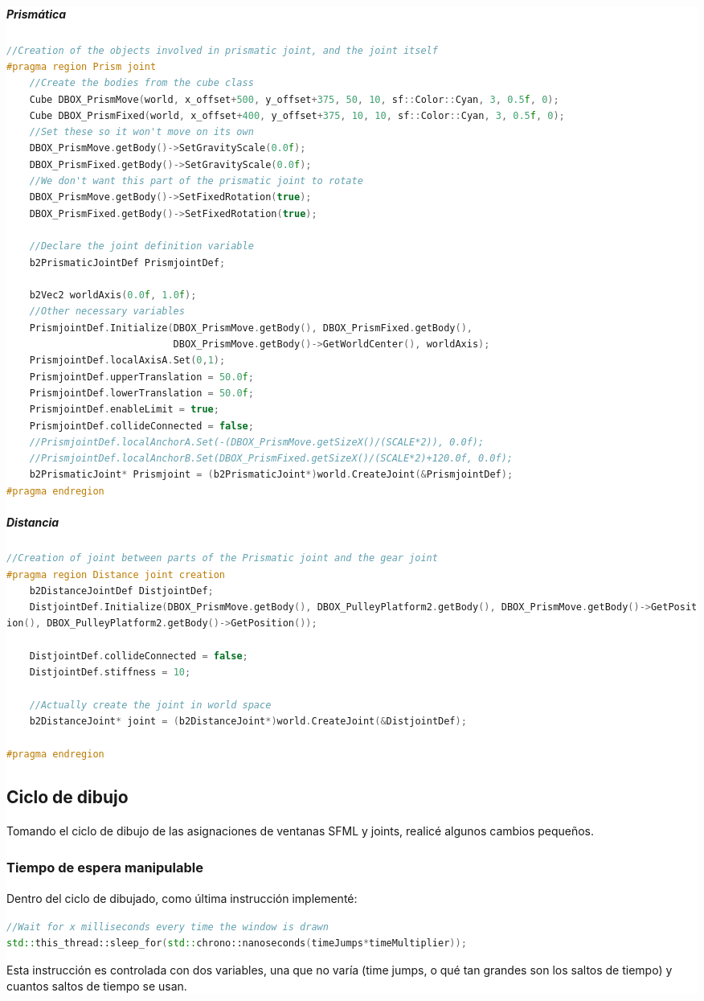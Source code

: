 ```cpp
```
##### Prismática
```cpp
//Creation of the objects involved in prismatic joint, and the joint itself  
#pragma region Prism joint  
    //Create the bodies from the cube class  
    Cube DBOX_PrismMove(world, x_offset+500, y_offset+375, 50, 10, sf::Color::Cyan, 3, 0.5f, 0);  
    Cube DBOX_PrismFixed(world, x_offset+400, y_offset+375, 10, 10, sf::Color::Cyan, 3, 0.5f, 0);  
    //Set these so it won't move on its own  
    DBOX_PrismMove.getBody()->SetGravityScale(0.0f);  
    DBOX_PrismFixed.getBody()->SetGravityScale(0.0f);  
    //We don't want this part of the prismatic joint to rotate  
    DBOX_PrismMove.getBody()->SetFixedRotation(true);  
    DBOX_PrismFixed.getBody()->SetFixedRotation(true);  
  
    //Declare the joint definition variable  
    b2PrismaticJointDef PrismjointDef;  
  
    b2Vec2 worldAxis(0.0f, 1.0f);  
    //Other necessary variables  
    PrismjointDef.Initialize(DBOX_PrismMove.getBody(), DBOX_PrismFixed.getBody(),  
                             DBOX_PrismMove.getBody()->GetWorldCenter(), worldAxis);  
    PrismjointDef.localAxisA.Set(0,1);  
    PrismjointDef.upperTranslation = 50.0f;  
    PrismjointDef.lowerTranslation = 50.0f;  
    PrismjointDef.enableLimit = true;  
    PrismjointDef.collideConnected = false;  
    //PrismjointDef.localAnchorA.Set(-(DBOX_PrismMove.getSizeX()/(SCALE*2)), 0.0f);  
    //PrismjointDef.localAnchorB.Set(DBOX_PrismFixed.getSizeX()/(SCALE*2)+120.0f, 0.0f);  
    b2PrismaticJoint* Prismjoint = (b2PrismaticJoint*)world.CreateJoint(&PrismjointDef);  
#pragma endregion
```
##### Distancia
```cpp
//Creation of joint between parts of the Prismatic joint and the gear joint  
#pragma region Distance joint creation  
    b2DistanceJointDef DistjointDef;  
    DistjointDef.Initialize(DBOX_PrismMove.getBody(), DBOX_PulleyPlatform2.getBody(), DBOX_PrismMove.getBody()->GetPosition(), DBOX_PulleyPlatform2.getBody()->GetPosition());  
  
    DistjointDef.collideConnected = false;  
    DistjointDef.stiffness = 10;  
  
    //Actually create the joint in world space  
    b2DistanceJoint* joint = (b2DistanceJoint*)world.CreateJoint(&DistjointDef);  
  
#pragma endregion
```
## Ciclo de dibujo
Tomando el ciclo de dibujo de las asignaciones de ventanas SFML y joints, realicé algunos cambios pequeños.
### Tiempo de espera manipulable
Dentro del ciclo de dibujado, como última instrucción implementé:
```cpp
//Wait for x milliseconds every time the window is drawn  
std::this_thread::sleep_for(std::chrono::nanoseconds(timeJumps*timeMultiplier));
```
Esta instrucción es controlada con dos variables, una que no varía (time jumps, o qué tan grandes son los saltos de tiempo) y cuantos saltos de tiempo se usan.

